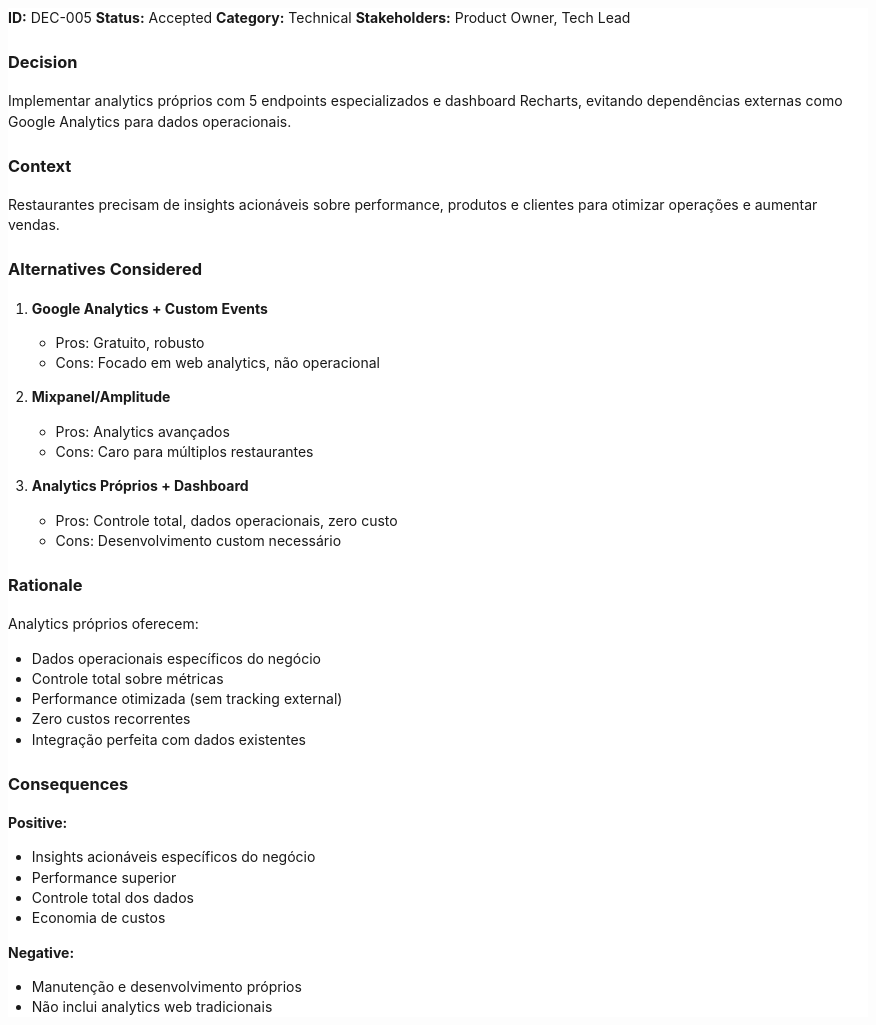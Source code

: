 **ID:** DEC-005
**Status:** Accepted
**Category:** Technical
**Stakeholders:** Product Owner, Tech Lead

### Decision

Implementar analytics próprios com 5 endpoints especializados e dashboard Recharts, evitando dependências externas como Google Analytics para dados operacionais.

### Context

Restaurantes precisam de insights acionáveis sobre performance, produtos e clientes para otimizar operações e aumentar vendas.

### Alternatives Considered

1. **Google Analytics + Custom Events**
   - Pros: Gratuito, robusto
   - Cons: Focado em web analytics, não operacional

2. **Mixpanel/Amplitude**
   - Pros: Analytics avançados
   - Cons: Caro para múltiplos restaurantes

3. **Analytics Próprios + Dashboard**
   - Pros: Controle total, dados operacionais, zero custo
   - Cons: Desenvolvimento custom necessário

### Rationale

Analytics próprios oferecem:
- Dados operacionais específicos do negócio
- Controle total sobre métricas
- Performance otimizada (sem tracking external)
- Zero custos recorrentes
- Integração perfeita com dados existentes

### Consequences

**Positive:**
- Insights acionáveis específicos do negócio
- Performance superior
- Controle total dos dados
- Economia de custos

**Negative:**
- Manutenção e desenvolvimento próprios
- Não inclui analytics web tradicionais